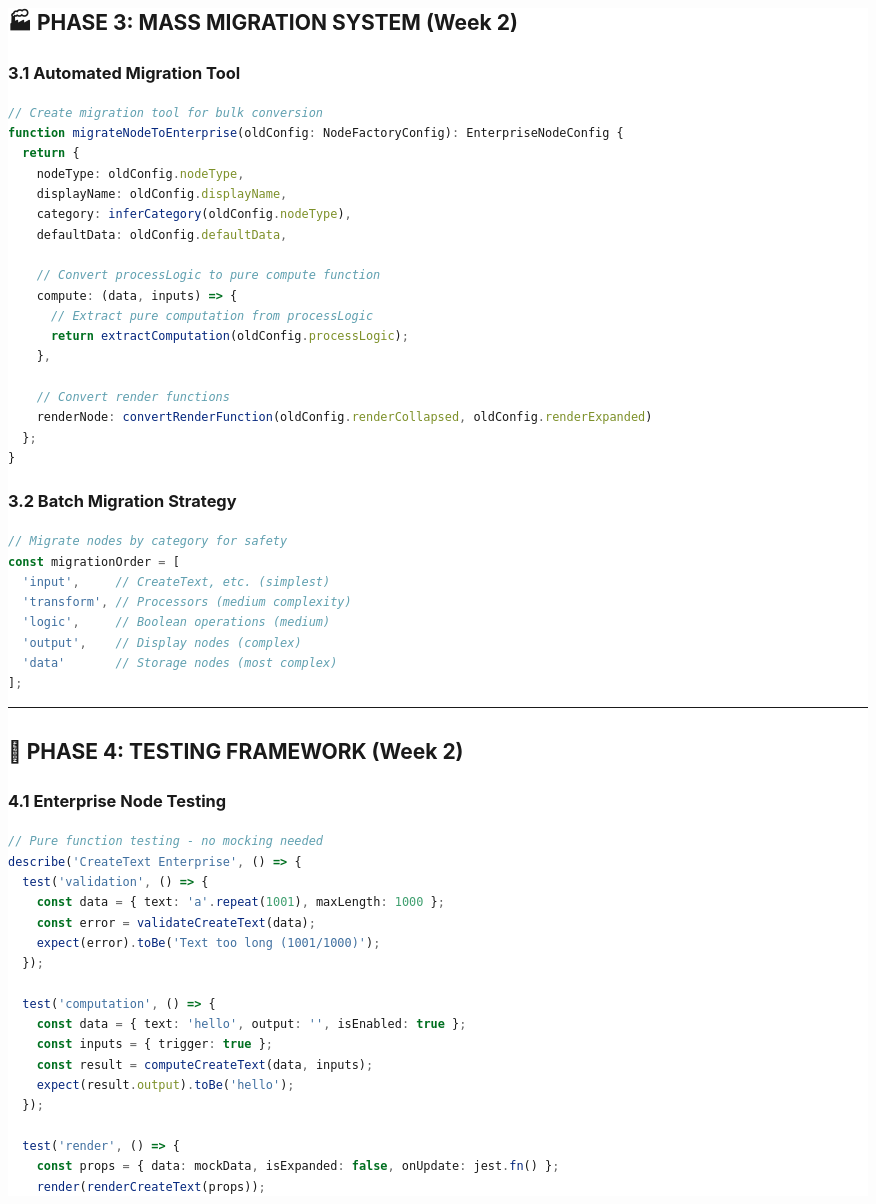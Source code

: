 
## 🏭 **PHASE 3: MASS MIGRATION SYSTEM (Week 2)**

### **3.1 Automated Migration Tool**

```typescript
// Create migration tool for bulk conversion
function migrateNodeToEnterprise(oldConfig: NodeFactoryConfig): EnterpriseNodeConfig {
  return {
    nodeType: oldConfig.nodeType,
    displayName: oldConfig.displayName,
    category: inferCategory(oldConfig.nodeType),
    defaultData: oldConfig.defaultData,
    
    // Convert processLogic to pure compute function
    compute: (data, inputs) => {
      // Extract pure computation from processLogic
      return extractComputation(oldConfig.processLogic);
    },
    
    // Convert render functions
    renderNode: convertRenderFunction(oldConfig.renderCollapsed, oldConfig.renderExpanded)
  };
}
```

### **3.2 Batch Migration Strategy**

```typescript
// Migrate nodes by category for safety
const migrationOrder = [
  'input',     // CreateText, etc. (simplest)
  'transform', // Processors (medium complexity) 
  'logic',     // Boolean operations (medium)
  'output',    // Display nodes (complex)
  'data'       // Storage nodes (most complex)
];
```

---

## 🧪 **PHASE 4: TESTING FRAMEWORK (Week 2)**

### **4.1 Enterprise Node Testing**

```typescript
// Pure function testing - no mocking needed
describe('CreateText Enterprise', () => {
  test('validation', () => {
    const data = { text: 'a'.repeat(1001), maxLength: 1000 };
    const error = validateCreateText(data);
    expect(error).toBe('Text too long (1001/1000)');
  });
  
  test('computation', () => {
    const data = { text: 'hello', output: '', isEnabled: true };
    const inputs = { trigger: true };
    const result = computeCreateText(data, inputs);
    expect(result.output).toBe('hello');
  });
  
  test('render', () => {
    const props = { data: mockData, isExpanded: false, onUpdate: jest.fn() };
    render(renderCreateText(props));
```